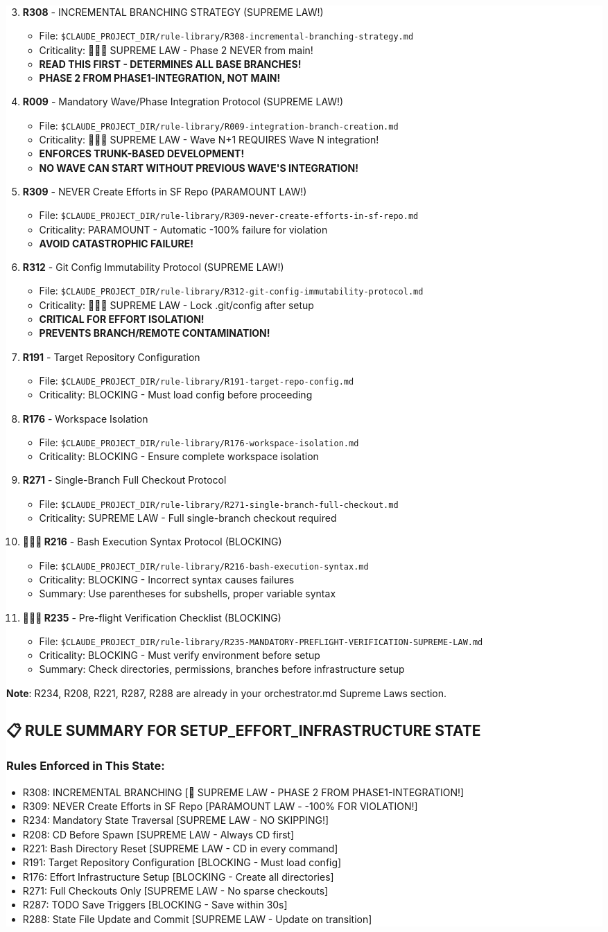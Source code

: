 3. **R308** - INCREMENTAL BRANCHING STRATEGY (SUPREME LAW!)
   - File: `$CLAUDE_PROJECT_DIR/rule-library/R308-incremental-branching-strategy.md`
   - Criticality: 🔴🔴🔴 SUPREME LAW - Phase 2 NEVER from main!
   - **READ THIS FIRST - DETERMINES ALL BASE BRANCHES!**
   - **PHASE 2 FROM PHASE1-INTEGRATION, NOT MAIN!**

4. **R009** - Mandatory Wave/Phase Integration Protocol (SUPREME LAW!)
   - File: `$CLAUDE_PROJECT_DIR/rule-library/R009-integration-branch-creation.md`
   - Criticality: 🔴🔴🔴 SUPREME LAW - Wave N+1 REQUIRES Wave N integration!
   - **ENFORCES TRUNK-BASED DEVELOPMENT!**
   - **NO WAVE CAN START WITHOUT PREVIOUS WAVE'S INTEGRATION!**

5. **R309** - NEVER Create Efforts in SF Repo (PARAMOUNT LAW!)
   - File: `$CLAUDE_PROJECT_DIR/rule-library/R309-never-create-efforts-in-sf-repo.md`
   - Criticality: PARAMOUNT - Automatic -100% failure for violation
   - **AVOID CATASTROPHIC FAILURE!**

6. **R312** - Git Config Immutability Protocol (SUPREME LAW!)
   - File: `$CLAUDE_PROJECT_DIR/rule-library/R312-git-config-immutability-protocol.md`
   - Criticality: 🔴🔴🔴 SUPREME LAW - Lock .git/config after setup
   - **CRITICAL FOR EFFORT ISOLATION!**
   - **PREVENTS BRANCH/REMOTE CONTAMINATION!**

7. **R191** - Target Repository Configuration
   - File: `$CLAUDE_PROJECT_DIR/rule-library/R191-target-repo-config.md`
   - Criticality: BLOCKING - Must load config before proceeding
   
8. **R176** - Workspace Isolation  
   - File: `$CLAUDE_PROJECT_DIR/rule-library/R176-workspace-isolation.md`
   - Criticality: BLOCKING - Ensure complete workspace isolation

9. **R271** - Single-Branch Full Checkout Protocol
   - File: `$CLAUDE_PROJECT_DIR/rule-library/R271-single-branch-full-checkout.md`
   - Criticality: SUPREME LAW - Full single-branch checkout required

10. **🚨🚨🚨 R216** - Bash Execution Syntax Protocol (BLOCKING)
    - File: `$CLAUDE_PROJECT_DIR/rule-library/R216-bash-execution-syntax.md`
    - Criticality: BLOCKING - Incorrect syntax causes failures
    - Summary: Use parentheses for subshells, proper variable syntax

11. **🚨🚨🚨 R235** - Pre-flight Verification Checklist (BLOCKING)
    - File: `$CLAUDE_PROJECT_DIR/rule-library/R235-MANDATORY-PREFLIGHT-VERIFICATION-SUPREME-LAW.md`
    - Criticality: BLOCKING - Must verify environment before setup
    - Summary: Check directories, permissions, branches before infrastructure setup

**Note**: R234, R208, R221, R287, R288 are already in your orchestrator.md Supreme Laws section.

## 📋 RULE SUMMARY FOR SETUP_EFFORT_INFRASTRUCTURE STATE

### Rules Enforced in This State:
- R308: INCREMENTAL BRANCHING [🔴 SUPREME LAW - PHASE 2 FROM PHASE1-INTEGRATION!]
- R309: NEVER Create Efforts in SF Repo [PARAMOUNT LAW - -100% FOR VIOLATION!]
- R234: Mandatory State Traversal [SUPREME LAW - NO SKIPPING!]
- R208: CD Before Spawn [SUPREME LAW - Always CD first]
- R221: Bash Directory Reset [SUPREME LAW - CD in every command]
- R191: Target Repository Configuration [BLOCKING - Must load config]
- R176: Effort Infrastructure Setup [BLOCKING - Create all directories]
- R271: Full Checkouts Only [SUPREME LAW - No sparse checkouts]
- R287: TODO Save Triggers [BLOCKING - Save within 30s]
- R288: State File Update and Commit [SUPREME LAW - Update on transition]
